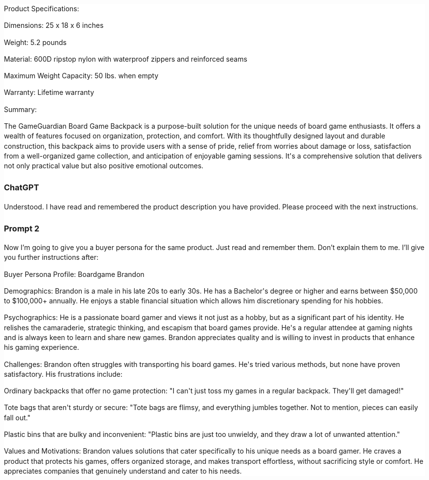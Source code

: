 Product Specifications:

Dimensions: 25 x 18 x 6 inches

Weight: 5.2 pounds

Material: 600D ripstop nylon with waterproof zippers and reinforced seams

Maximum Weight Capacity: 50 lbs. when empty

Warranty: Lifetime warranty

Summary:

The GameGuardian Board Game Backpack is a purpose-built solution for the unique needs of board game enthusiasts. It offers a wealth of features focused on organization, protection, and comfort. With its thoughtfully designed layout and durable construction, this backpack aims to provide users with a sense of pride, relief from worries about damage or loss, satisfaction from a well-organized game collection, and anticipation of enjoyable gaming sessions. It's a comprehensive solution that delivers not only practical value but also positive emotional outcomes.

### ChatGPT

Understood. I have read and remembered the product description you have provided. Please proceed with the next instructions.

### Prompt 2

Now I’m going to give you a buyer persona for the same product. Just read and remember them. Don’t explain them to me. I’ll give you further instructions after:

Buyer Persona Profile: Boardgame Brandon

Demographics: Brandon is a male in his late 20s to early 30s. He has a Bachelor's degree or higher and earns between $50,000 to $100,000+ annually. He enjoys a stable financial situation which allows him discretionary spending for his hobbies.

Psychographics: He is a passionate board gamer and views it not just as a hobby, but as a significant part of his identity. He relishes the camaraderie, strategic thinking, and escapism that board games provide. He's a regular attendee at gaming nights and is always keen to learn and share new games. Brandon appreciates quality and is willing to invest in products that enhance his gaming experience.

Challenges: Brandon often struggles with transporting his board games. He's tried various methods, but none have proven satisfactory. His frustrations include:

Ordinary backpacks that offer no game protection: "I can't just toss my games in a regular backpack. They'll get damaged!"

Tote bags that aren't sturdy or secure: "Tote bags are flimsy, and everything jumbles together. Not to mention, pieces can easily fall out."

Plastic bins that are bulky and inconvenient: "Plastic bins are just too unwieldy, and they draw a lot of unwanted attention."

Values and Motivations: Brandon values solutions that cater specifically to his unique needs as a board gamer. He craves a product that protects his games, offers organized storage, and makes transport effortless, without sacrificing style or comfort. He appreciates companies that genuinely understand and cater to his needs.
